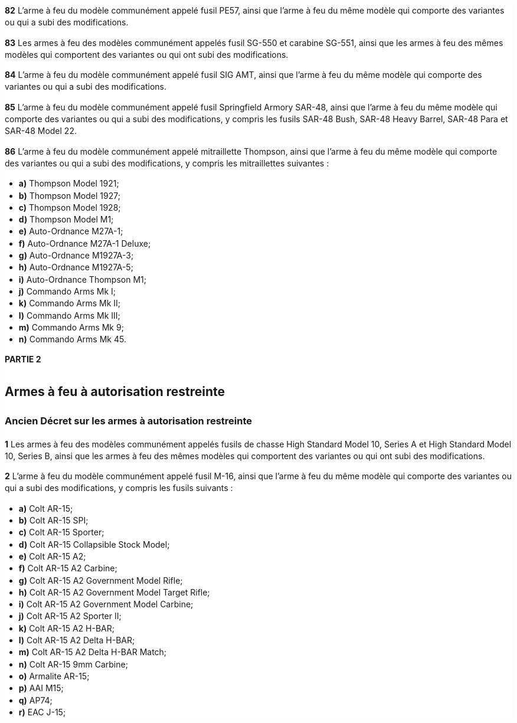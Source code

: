 
**82** L’arme à feu du modèle communément appelé fusil PE57, ainsi que l’arme à feu du même modèle qui comporte des variantes ou qui a subi des modifications.


**83** Les armes à feu des modèles communément appelés fusil SG-550 et carabine SG-551, ainsi que les armes à feu des mêmes modèles qui comportent des variantes ou qui ont subi des modifications.


**84** L’arme à feu du modèle communément appelé fusil SIG AMT, ainsi que l’arme à feu du même modèle qui comporte des variantes ou qui a subi des modifications.


**85** L’arme à feu du modèle communément appelé fusil Springfield Armory SAR-48, ainsi que l’arme à feu du même modèle qui comporte des variantes ou qui a subi des modifications, y compris les fusils SAR-48 Bush, SAR-48 Heavy Barrel, SAR-48 Para et SAR-48 Model 22.


**86** L’arme à feu du modèle communément appelé mitraillette Thompson, ainsi que l’arme à feu du même modèle qui comporte des variantes ou qui a subi des modifications, y compris les mitraillettes suivantes :
- **a)** Thompson Model 1921;
- **b)** Thompson Model 1927;
- **c)** Thompson Model 1928;
- **d)** Thompson Model M1;
- **e)** Auto-Ordnance M27A-1;
- **f)** Auto-Ordnance M27A-1 Deluxe;
- **g)** Auto-Ordnance M1927A-3;
- **h)** Auto-Ordnance M1927A-5;
- **i)** Auto-Ordnance Thompson M1;
- **j)** Commando Arms Mk I;
- **k)** Commando Arms Mk II;
- **l)** Commando Arms Mk III;
- **m)** Commando Arms Mk 9;
- **n)** Commando Arms Mk 45.



**PARTIE 2** 
## Armes à feu à autorisation restreinte


### Ancien Décret sur les armes à autorisation restreinte

**1** Les armes à feu des modèles communément appelés fusils de chasse High Standard Model 10, Series A et High Standard Model 10, Series B, ainsi que les armes à feu des mêmes modèles qui comportent des variantes ou qui ont subi des modifications.


**2** L’arme à feu du modèle communément appelé fusil M-16, ainsi que l’arme à feu du même modèle qui comporte des variantes ou qui a subi des modifications, y compris les fusils suivants :
- **a)** Colt AR-15;
- **b)** Colt AR-15 SPI;
- **c)** Colt AR-15 Sporter;
- **d)** Colt AR-15 Collapsible Stock Model;
- **e)** Colt AR-15 A2;
- **f)** Colt AR-15 A2 Carbine;
- **g)** Colt AR-15 A2 Government Model Rifle;
- **h)** Colt AR-15 A2 Government Model Target Rifle;
- **i)** Colt AR-15 A2 Government Model Carbine;
- **j)** Colt AR-15 A2 Sporter II;
- **k)** Colt AR-15 A2 H-BAR;
- **l)** Colt AR-15 A2 Delta H-BAR;
- **m)** Colt AR-15 A2 Delta H-BAR Match;
- **n)** Colt AR-15 9mm Carbine;
- **o)** Armalite AR-15;
- **p)** AAI M15;
- **q)** AP74;
- **r)** EAC J-15;